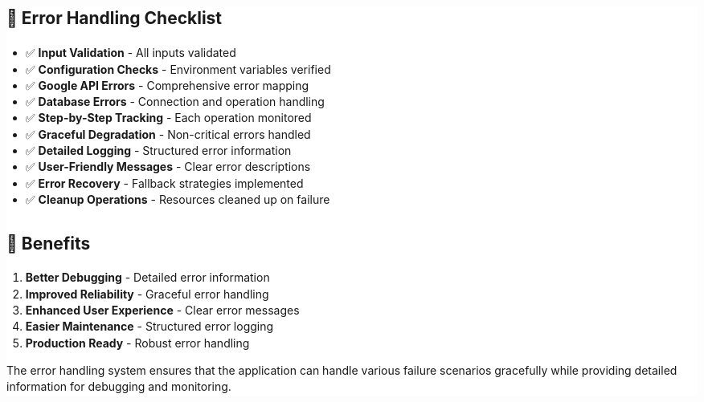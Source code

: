 ## 📝 Error Handling Checklist

- ✅ **Input Validation** - All inputs validated
- ✅ **Configuration Checks** - Environment variables verified
- ✅ **Google API Errors** - Comprehensive error mapping
- ✅ **Database Errors** - Connection and operation handling
- ✅ **Step-by-Step Tracking** - Each operation monitored
- ✅ **Graceful Degradation** - Non-critical errors handled
- ✅ **Detailed Logging** - Structured error information
- ✅ **User-Friendly Messages** - Clear error descriptions
- ✅ **Error Recovery** - Fallback strategies implemented
- ✅ **Cleanup Operations** - Resources cleaned up on failure

## 🎯 Benefits

1. **Better Debugging** - Detailed error information
2. **Improved Reliability** - Graceful error handling
3. **Enhanced User Experience** - Clear error messages
4. **Easier Maintenance** - Structured error logging
5. **Production Ready** - Robust error handling

The error handling system ensures that the application can handle various failure scenarios gracefully while providing detailed information for debugging and monitoring.
